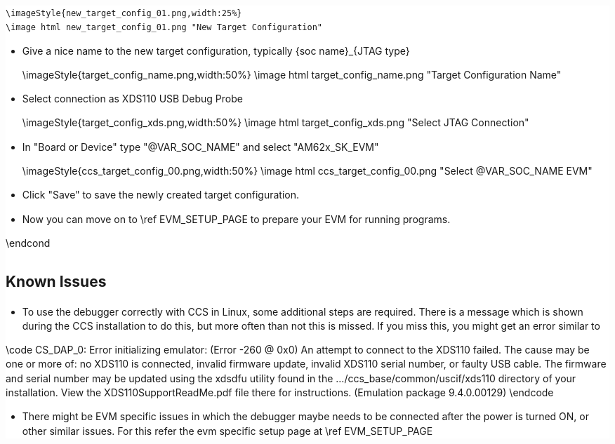     \imageStyle{new_target_config_01.png,width:25%}
    \image html new_target_config_01.png "New Target Configuration"

- Give a nice name to the new target configuration, typically {soc name}_{JTAG type}

    \imageStyle{target_config_name.png,width:50%}
    \image html target_config_name.png "Target Configuration Name"

- Select connection as XDS110 USB Debug Probe

    \imageStyle{target_config_xds.png,width:50%}
    \image html target_config_xds.png "Select JTAG Connection"

- In "Board or Device" type "@VAR_SOC_NAME" and select "AM62x_SK_EVM"

    \imageStyle{ccs_target_config_00.png,width:50%}
    \image html ccs_target_config_00.png "Select @VAR_SOC_NAME EVM"

- Click "Save" to save the newly created target configuration.

- Now you can move on to \ref EVM_SETUP_PAGE to prepare your EVM for running programs.

\endcond


## Known Issues

- To use the debugger correctly with CCS in Linux, some additional steps are required. There is a message which is shown during the CCS installation to do this, but more often than not this is missed.
If you miss this, you might get an error similar to

\code
CS_DAP_0: Error initializing emulator: (Error -260 @ 0x0) An attempt to connect to the XDS110 failed. The cause may be one or more of: no XDS110 is connected,
invalid firmware update, invalid XDS110 serial number, or faulty USB cable. The firmware and serial number may be updated using the xdsdfu utility found in the
.../ccs_base/common/uscif/xds110 directory of your installation. View the XDS110SupportReadMe.pdf file there for instructions. (Emulation package 9.4.0.00129)
\endcode

- There might be EVM specific issues in which the debugger maybe needs to be connected after the power is turned ON, or other similar issues. For this refer the evm specific setup page at \ref EVM_SETUP_PAGE